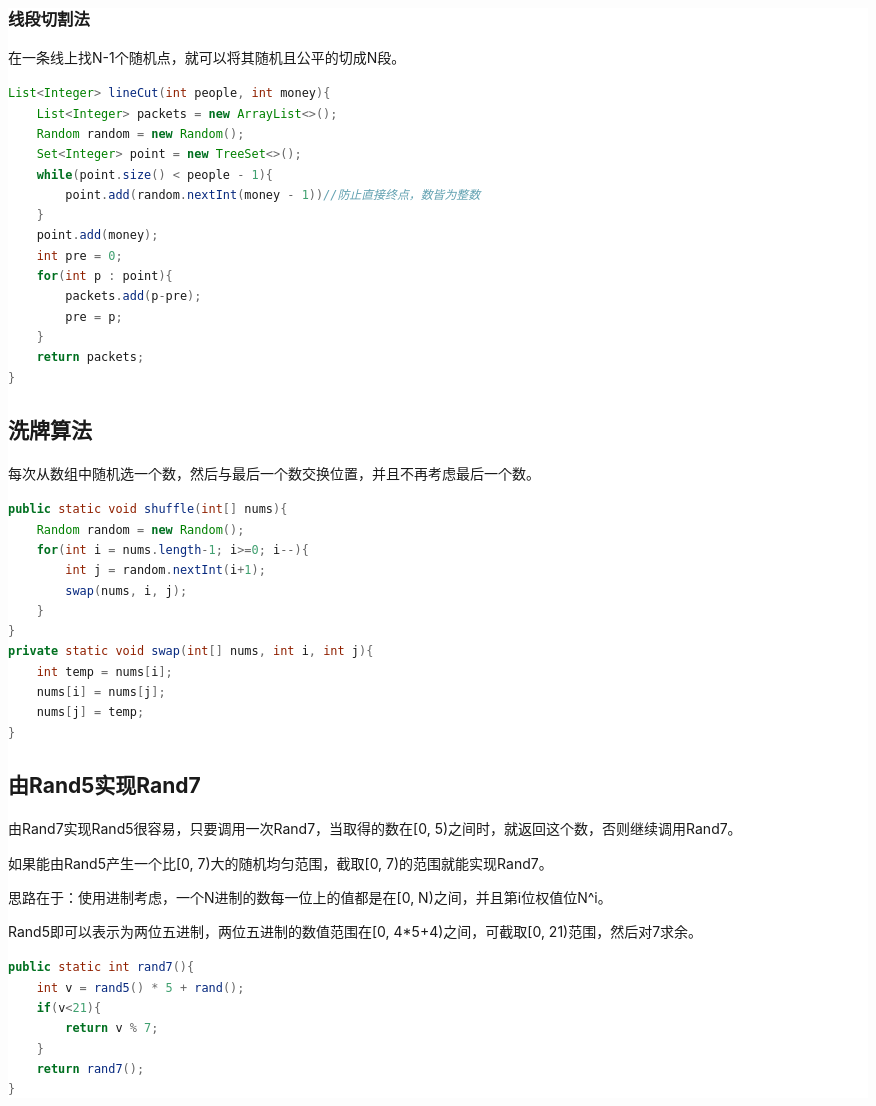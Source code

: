 ### 线段切割法

在一条线上找N-1个随机点，就可以将其随机且公平的切成N段。

```java
List<Integer> lineCut(int people, int money){
    List<Integer> packets = new ArrayList<>();
    Random random = new Random();
    Set<Integer> point = new TreeSet<>();
    while(point.size() < people - 1){
        point.add(random.nextInt(money - 1))//防止直接终点，数皆为整数
    }
    point.add(money);
    int pre = 0;
    for(int p : point){
        packets.add(p-pre);
        pre = p;
    }
    return packets;
}
```

## 洗牌算法



每次从数组中随机选一个数，然后与最后一个数交换位置，并且不再考虑最后一个数。

```java
public static void shuffle(int[] nums){
    Random random = new Random();
    for(int i = nums.length-1; i>=0; i--){
        int j = random.nextInt(i+1);
        swap(nums, i, j);
    }
}
private static void swap(int[] nums, int i, int j){
    int temp = nums[i];
    nums[i] = nums[j];
    nums[j] = temp;
}
```

## 由Rand5实现Rand7

由Rand7实现Rand5很容易，只要调用一次Rand7，当取得的数在[0, 5)之间时，就返回这个数，否则继续调用Rand7。

如果能由Rand5产生一个比[0, 7)大的随机均匀范围，截取[0, 7)的范围就能实现Rand7。

思路在于：使用进制考虑，一个N进制的数每一位上的值都是在[0, N)之间，并且第i位权值位N^i。

Rand5即可以表示为两位五进制，两位五进制的数值范围在[0, 4*5+4)之间，可截取[0, 21)范围，然后对7求余。

```java
public static int rand7(){
    int v = rand5() * 5 + rand();
    if(v<21){
        return v % 7;
    }
    return rand7();
}
```
